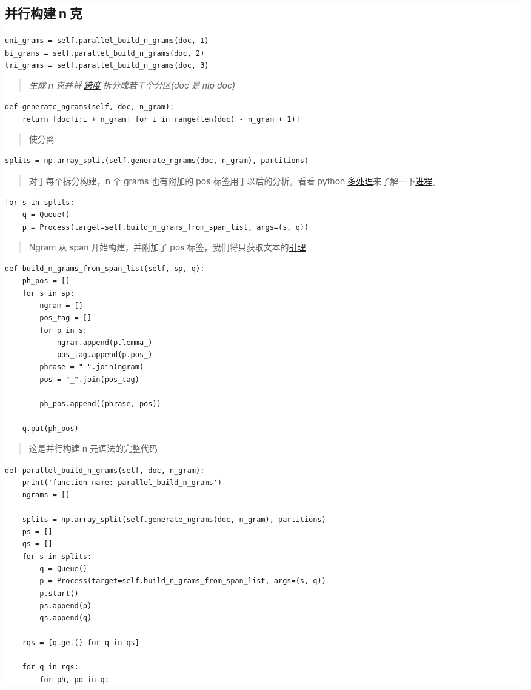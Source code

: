 ## 并行构建 n 克

```
uni_grams = self.parallel_build_n_grams(doc, 1)
bi_grams = self.parallel_build_n_grams(doc, 2)
tri_grams = self.parallel_build_n_grams(doc, 3)
```

> *生成 n 克并将* [*跨度*](https://spacy.io/api/span) *拆分成若干个分区(doc 是 nlp doc)*

```
def generate_ngrams(self, doc, n_gram):
    return [doc[i:i + n_gram] for i in range(len(doc) - n_gram + 1)]
```

> 使分离

```
splits = np.array_split(self.generate_ngrams(doc, n_gram), partitions)
```

> 对于每个拆分构建，n 个 grams 也有附加的 pos 标签用于以后的分析。看看 python [多处理](https://docs.python.org/2/library/multiprocessing.html)来了解一下[进程](https://docs.python.org/2/library/multiprocessing.html#the-process-class)。

```
for s in splits:
    q = Queue()
    p = Process(target=self.build_n_grams_from_span_list, args=(s, q))
```

> Ngram 从 span 开始构建，并附加了 pos 标签，我们将只获取文本的[引理](https://spacy.io/api/lemmatizer)

```
def build_n_grams_from_span_list(self, sp, q):
    ph_pos = []
    for s in sp:
        ngram = []
        pos_tag = []
        for p in s:
            ngram.append(p.lemma_)
            pos_tag.append(p.pos_)
        phrase = " ".join(ngram)
        pos = "_".join(pos_tag)

        ph_pos.append((phrase, pos))

    q.put(ph_pos)
```

> 这是并行构建 n 元语法的完整代码

```
def parallel_build_n_grams(self, doc, n_gram):
    print('function name: parallel_build_n_grams')
    ngrams = []

    splits = np.array_split(self.generate_ngrams(doc, n_gram), partitions)
    ps = []
    qs = []
    for s in splits:
        q = Queue()
        p = Process(target=self.build_n_grams_from_span_list, args=(s, q))
        p.start()
        ps.append(p)
        qs.append(q)

    rqs = [q.get() for q in qs]

    for q in rqs:
        for ph, po in q:
```